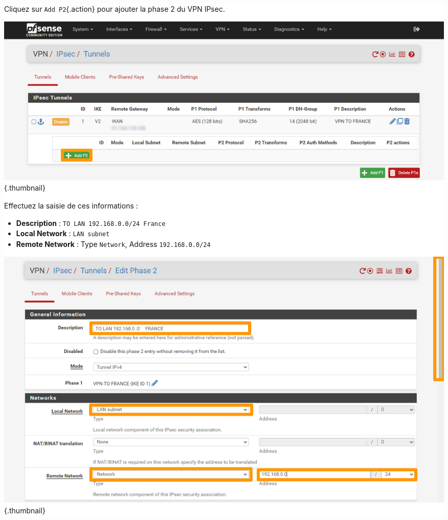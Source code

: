 Cliquez sur `Add P2`{.action} pour ajouter la phase 2 du VPN IPsec.

![Create VPN from Canada 08](images/08-configure-vpn-from-canada08.png){.thumbnail}

Effectuez la saisie de ces informations :

- **Description** : `TO LAN 192.168.0.0/24 France`
- **Local Network** : `LAN subnet`
- **Remote Network** : Type `Network`, Address `192.168.0.0/24`


![Create VPN from Canada 09](images/08-configure-vpn-from-canada09.png){.thumbnail}
